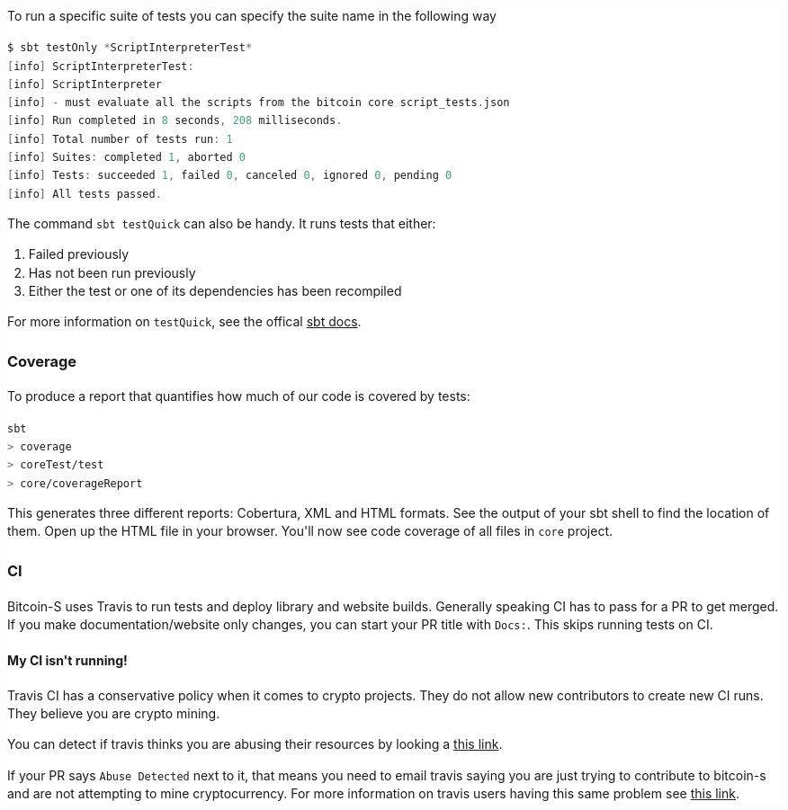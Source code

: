 To run a specific suite of tests you can specify the suite name in the following way

```scala
$ sbt testOnly *ScriptInterpreterTest*
[info] ScriptInterpreterTest:
[info] ScriptInterpreter
[info] - must evaluate all the scripts from the bitcoin core script_tests.json
[info] Run completed in 8 seconds, 208 milliseconds.
[info] Total number of tests run: 1
[info] Suites: completed 1, aborted 0
[info] Tests: succeeded 1, failed 0, canceled 0, ignored 0, pending 0
[info] All tests passed.
```

The command `sbt testQuick` can also be handy. It runs tests that either:

1. Failed previously
2. Has not been run previously
3. Either the test or one of its dependencies has been recompiled

For more information on `testQuick`, see the offical
[sbt docs](https://www.scala-sbt.org/1.x/docs/Testing.html#testQuick).

### Coverage

To produce a report that quantifies how much of our code is covered by tests:

```bash
sbt
> coverage
> coreTest/test
> core/coverageReport
```

This generates three different reports: Cobertura, XML and HTML formats.
See the output of your sbt shell to find the location of them.
Open up the HTML file in your browser. You'll now see code coverage
of all files in `core` project.

### CI

Bitcoin-S uses Travis to run tests and deploy library and website builds. Generally
speaking CI has to pass for a PR to get merged. If you make documentation/website only
changes, you can start your PR title with `Docs:`. This skips running tests on CI.

#### My CI isn't running!
Travis CI has a conservative policy when it comes to crypto projects. They do not
allow new contributors to create new CI runs. They believe you are crypto mining.

You can detect if travis thinks you are abusing their resources by looking a [this link](https://travis-ci.org/bitcoin-s/bitcoin-s/requests).

If your PR says `Abuse Detected` next to it, that means you need to email travis saying you are just
trying to contribute to bitcoin-s and are not attempting to mine cryptocurrency. For more information on travis users
having this same problem see [this link](https://travis-ci.community/t/abuse-detected-for-my-prs-and-some-commits/6124).